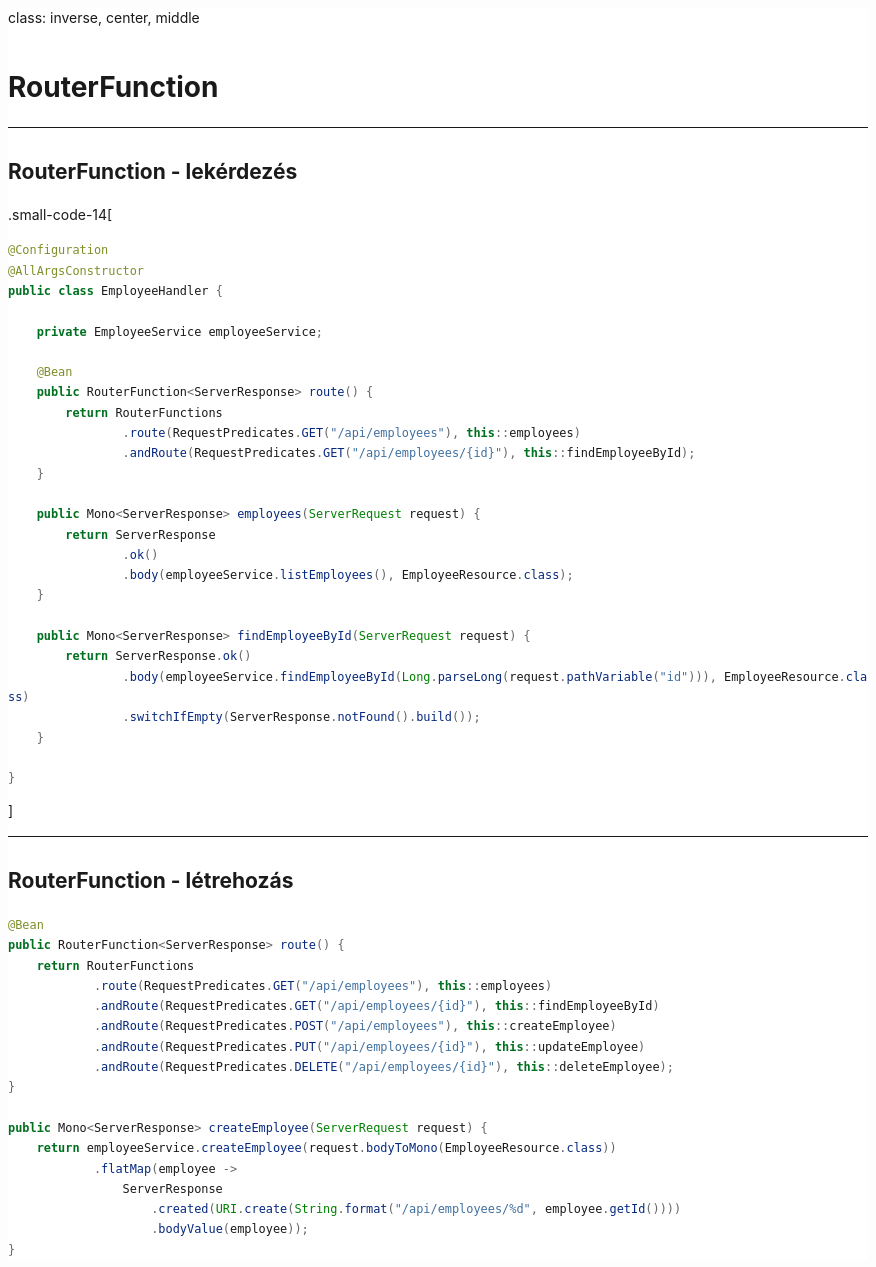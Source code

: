 
class: inverse, center, middle

# RouterFunction

---

## RouterFunction - lekérdezés

.small-code-14[
```java
@Configuration
@AllArgsConstructor
public class EmployeeHandler {

    private EmployeeService employeeService;

    @Bean
    public RouterFunction<ServerResponse> route() {
        return RouterFunctions
                .route(RequestPredicates.GET("/api/employees"), this::employees)
                .andRoute(RequestPredicates.GET("/api/employees/{id}"), this::findEmployeeById);
    }

    public Mono<ServerResponse> employees(ServerRequest request) {
        return ServerResponse
                .ok()
                .body(employeeService.listEmployees(), EmployeeResource.class);
    }

    public Mono<ServerResponse> findEmployeeById(ServerRequest request) {
        return ServerResponse.ok()
                .body(employeeService.findEmployeeById(Long.parseLong(request.pathVariable("id"))), EmployeeResource.class)
                .switchIfEmpty(ServerResponse.notFound().build());
    }

}
```
]

---

## RouterFunction - létrehozás

```java
@Bean
public RouterFunction<ServerResponse> route() {
    return RouterFunctions
            .route(RequestPredicates.GET("/api/employees"), this::employees)
            .andRoute(RequestPredicates.GET("/api/employees/{id}"), this::findEmployeeById)
            .andRoute(RequestPredicates.POST("/api/employees"), this::createEmployee)
            .andRoute(RequestPredicates.PUT("/api/employees/{id}"), this::updateEmployee)
            .andRoute(RequestPredicates.DELETE("/api/employees/{id}"), this::deleteEmployee);
}

public Mono<ServerResponse> createEmployee(ServerRequest request) {
    return employeeService.createEmployee(request.bodyToMono(EmployeeResource.class))
            .flatMap(employee -> 
                ServerResponse
                    .created(URI.create(String.format("/api/employees/%d", employee.getId())))
                    .bodyValue(employee));
}
```